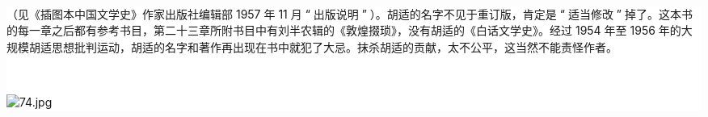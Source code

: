  <span class="s1">
   （见《插图本中国文学史》作家出版社编辑部
  </span>
  <span class="s2">
   1957
  </span>
  <span class="s1">
   年
  </span>
  <span class="s2">
   11
  </span>
  <span class="s1">
   月
  </span>
  <span class="s2">
   “
  </span>
  <span class="s1">
   出版说明
  </span>
  <span class="s2">
   ”
  </span>
  <span class="s1">
   ）。胡适的名字不见于重订版，肯定是
  </span>
  <span class="s2">
   “
  </span>
  <span class="s1">
   适当修改
  </span>
  <span class="s2">
   ”
  </span>
  <span class="s1">
   掉了。这本书的每一章之后都有参考书目，第二十三章所附书目中有刘半农辑的《敦煌掇琐》，没有胡适的《白话文学史》。经过
  </span>
  <span class="s2">
   1954
  </span>
  <span class="s1">
   年至
  </span>
  <span class="s2">
   1956
  </span>
  <span class="s1">
   年的大规模胡适思想批判运动，胡适的名字和著作再出现在书中就犯了大忌。抹杀胡适的贡献，太不公平，这当然不能责怪作者。
  </span>
 </p>
 <p class="p1">
  <span class="s1">
  </span>
  <br/>
 </p>
 <p class="p3">
  <span class="s1">
   <img alt="74.jpg" border="0" height="542" src="/medias/contents/5298/74.jpg" width="350"/>
  </span>
 </p>
 <p class="p1">